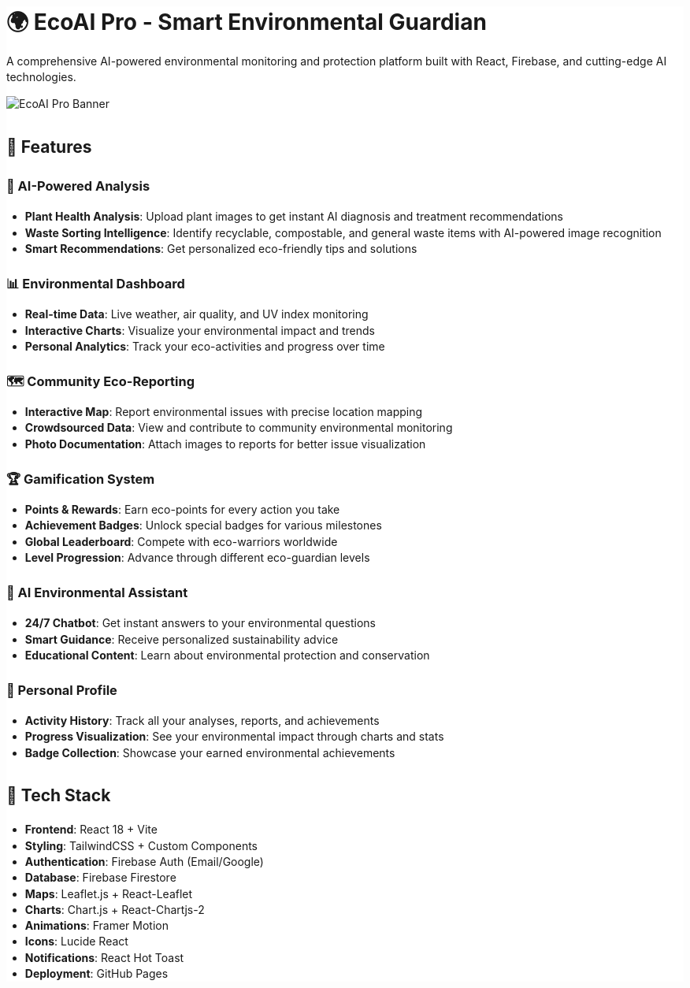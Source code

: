 # 🌍 EcoAI Pro - Smart Environmental Guardian

A comprehensive AI-powered environmental monitoring and protection platform built with React, Firebase, and cutting-edge AI technologies.

![EcoAI Pro Banner](https://images.unsplash.com/photo-1441974231531-c6227db76b6e?w=800&h=200&fit=crop)

## 🌟 Features

### 🤖 AI-Powered Analysis
- **Plant Health Analysis**: Upload plant images to get instant AI diagnosis and treatment recommendations
- **Waste Sorting Intelligence**: Identify recyclable, compostable, and general waste items with AI-powered image recognition
- **Smart Recommendations**: Get personalized eco-friendly tips and solutions

### 📊 Environmental Dashboard
- **Real-time Data**: Live weather, air quality, and UV index monitoring
- **Interactive Charts**: Visualize your environmental impact and trends
- **Personal Analytics**: Track your eco-activities and progress over time

### 🗺️ Community Eco-Reporting
- **Interactive Map**: Report environmental issues with precise location mapping
- **Crowdsourced Data**: View and contribute to community environmental monitoring
- **Photo Documentation**: Attach images to reports for better issue visualization

### 🏆 Gamification System
- **Points & Rewards**: Earn eco-points for every action you take
- **Achievement Badges**: Unlock special badges for various milestones
- **Global Leaderboard**: Compete with eco-warriors worldwide
- **Level Progression**: Advance through different eco-guardian levels

### 💬 AI Environmental Assistant
- **24/7 Chatbot**: Get instant answers to your environmental questions
- **Smart Guidance**: Receive personalized sustainability advice
- **Educational Content**: Learn about environmental protection and conservation

### 👤 Personal Profile
- **Activity History**: Track all your analyses, reports, and achievements
- **Progress Visualization**: See your environmental impact through charts and stats
- **Badge Collection**: Showcase your earned environmental achievements

## 🚀 Tech Stack

- **Frontend**: React 18 + Vite
- **Styling**: TailwindCSS + Custom Components
- **Authentication**: Firebase Auth (Email/Google)
- **Database**: Firebase Firestore
- **Maps**: Leaflet.js + React-Leaflet
- **Charts**: Chart.js + React-Chartjs-2
- **Animations**: Framer Motion
- **Icons**: Lucide React
- **Notifications**: React Hot Toast
- **Deployment**: GitHub Pages
